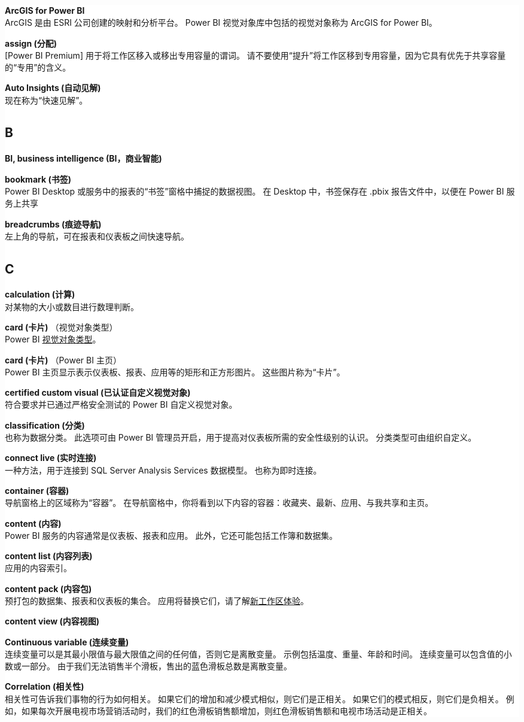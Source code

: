 **ArcGIS for Power BI**    
ArcGIS 是由 ESRI 公司创建的映射和分析平台。 Power BI 视觉对象库中包括的视觉对象称为 ArcGIS for Power BI。

**assign (分配)**     
[Power BI Premium] 用于将工作区移入或移出专用容量的谓词。 请不要使用“提升”将工作区移到专用容量，因为它具有优先于共享容量的“专用”的含义。 

**Auto Insights (自动见解)**     
现在称为“快速见解”。

## <a name="b"></a>B

**BI, business intelligence (BI，商业智能)**

**bookmark (书签)**     
Power BI Desktop 或服务中的报表的“书签”窗格中捕捉的数据视图。 在 Desktop 中，书签保存在 .pbix 报告文件中，以便在 Power BI 服务上共享
  
**breadcrumbs (痕迹导航)**     
左上角的导航，可在报表和仪表板之间快速导航。

## <a name="c"></a>C

**calculation (计算)**     
对某物的大小或数目进行数理判断。

**card (卡片)** （视觉对象类型）    
Power BI [视觉对象类型](end-user-visual-type.md)。

**card (卡片)** （Power BI 主页）    
Power BI 主页显示表示仪表板、报表、应用等的矩形和正方形图片。 这些图片称为“卡片”。

**certified custom visual (已认证自定义视觉对象)**     
符合要求并已通过严格安全测试的 Power BI 自定义视觉对象。

**classification (分类)**     
也称为数据分类。 此选项可由 Power BI 管理员开启，用于提高对仪表板所需的安全性级别的认识。 分类类型可由组织自定义。

**connect live (实时连接)**     
一种方法，用于连接到 SQL Server Analysis Services 数据模型。 也称为即时连接。

**container (容器)**     
导航窗格上的区域称为“容器”。 在导航窗格中，你将看到以下内容的容器：收藏夹、最新、应用、与我共享和主页。 

**content (内容)**     
Power BI 服务的内容通常是仪表板、报表和应用。 此外，它还可能包括工作簿和数据集。

**content list (内容列表)**     
应用的内容索引。

**content pack (内容包)**     
 预打包的数据集、报表和仪表板的集合。 应用将替换它们，请了解[新工作区体验](../collaborate-share/service-create-the-new-workspaces.md)。 

**content view (内容视图)**

**Continuous variable (连续变量)**      
连续变量可以是其最小限值与最大限值之间的任何值，否则它是离散变量。 示例包括温度、重量、年龄和时间。 连续变量可以包含值的小数或一部分。 由于我们无法销售半个滑板，售出的蓝色滑板总数是离散变量。

**Correlation (相关性)**     
相关性可告诉我们事物的行为如何相关。  如果它们的增加和减少模式相似，则它们是正相关。 如果它们的模式相反，则它们是负相关。 例如，如果每次开展电视市场营销活动时，我们的红色滑板销售额增加，则红色滑板销售额和电视市场活动是正相关。
